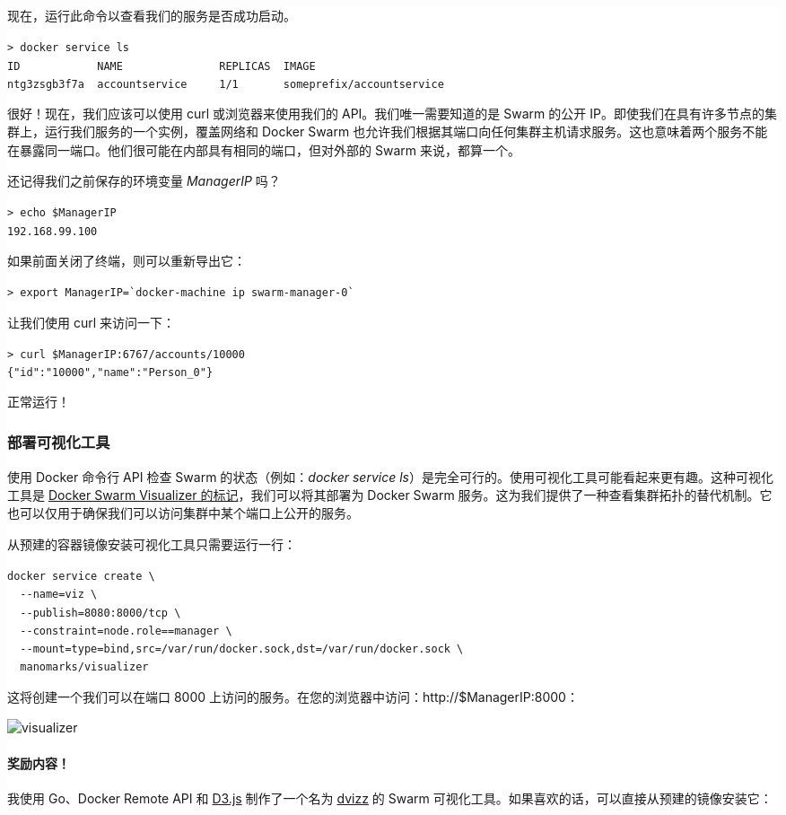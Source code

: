 现在，运行此命令以查看我们的服务是否成功启动。

```shell
> docker service ls
ID            NAME               REPLICAS  IMAGE                      
ntg3zsgb3f7a  accountservice     1/1       someprefix/accountservice
```

很好！现在，我们应该可以使用 curl 或浏览器来使用我们的 API。我们唯一需要知道的是 Swarm 的公开 IP。即使我们在具有许多节点的集群上，运行我们服务的一个实例，覆盖网络和 Docker Swarm 也允许我们根据其端口向任何集群主机请求服务。这也意味着两个服务不能在暴露同一端口。他们很可能在内部具有相同的端口，但对外部的 Swarm 来说，都算一个。

还记得我们之前保存的环境变量 *ManagerIP* 吗？

```shell
> echo $ManagerIP
192.168.99.100
```

如果前面关闭了终端，则可以重新导出它：

```shell
> export ManagerIP=`docker-machine ip swarm-manager-0`
```

让我们使用 curl 来访问一下：

```shell
> curl $ManagerIP:6767/accounts/10000
{"id":"10000","name":"Person_0"}
```

正常运行！

### 部署可视化工具

使用 Docker 命令行 API 检查 Swarm 的状态（例如：*docker service ls*）是完全可行的。使用可视化工具可能看起来更有趣。这种可视化工具是 [Docker Swarm Visualizer 的标记](https://github.com/ManoMarks/docker-swarm-visualizer "Docker Swarm Visualizer 的标记")，我们可以将其部署为 Docker Swarm 服务。这为我们提供了一种查看集群拓扑的替代机制。它也可以仅用于确保我们可以访问集群中某个端口上公开的服务。

从预建的容器镜像安装可视化工具只需要运行一行：

```shell
docker service create \
  --name=viz \
  --publish=8080:8000/tcp \
  --constraint=node.role==manager \
  --mount=type=bind,src=/var/run/docker.sock,dst=/var/run/docker.sock \
  manomarks/visualizer
```

这将创建一个我们可以在端口 8000 上访问的服务。在您的浏览器中访问：http://$ManagerIP:8000：

![visualizer](/images/write-a-microservice-blog-in-golang-part5/visualizer.webp "visualizer")

#### 奖励内容！

我使用 Go、Docker Remote API 和 [D3.js](https://d3js.org/ "D3.js") 制作了一个名为 [dvizz](https://github.com/eriklupander/dvizz "dvizz") 的 Swarm 可视化工具。如果喜欢的话，可以直接从预建的镜像安装它：
